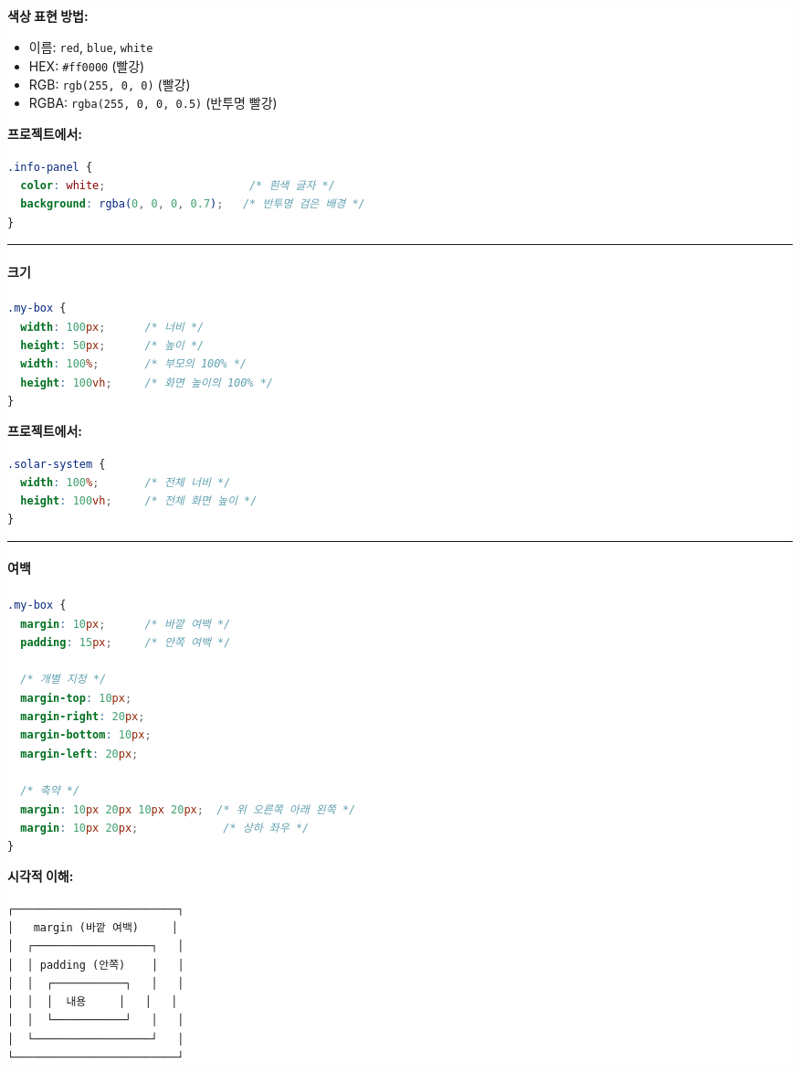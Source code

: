 **색상 표현 방법:**
- 이름: `red`, `blue`, `white`
- HEX: `#ff0000` (빨강)
- RGB: `rgb(255, 0, 0)` (빨강)
- RGBA: `rgba(255, 0, 0, 0.5)` (반투명 빨강)

**프로젝트에서:**
```css
.info-panel {
  color: white;                      /* 흰색 글자 */
  background: rgba(0, 0, 0, 0.7);   /* 반투명 검은 배경 */
}
```

---

#### 크기
```css
.my-box {
  width: 100px;      /* 너비 */
  height: 50px;      /* 높이 */
  width: 100%;       /* 부모의 100% */
  height: 100vh;     /* 화면 높이의 100% */
}
```

**프로젝트에서:**
```css
.solar-system {
  width: 100%;       /* 전체 너비 */
  height: 100vh;     /* 전체 화면 높이 */
}
```

---

#### 여백
```css
.my-box {
  margin: 10px;      /* 바깥 여백 */
  padding: 15px;     /* 안쪽 여백 */
  
  /* 개별 지정 */
  margin-top: 10px;
  margin-right: 20px;
  margin-bottom: 10px;
  margin-left: 20px;
  
  /* 축약 */
  margin: 10px 20px 10px 20px;  /* 위 오른쪽 아래 왼쪽 */
  margin: 10px 20px;             /* 상하 좌우 */
}
```

**시각적 이해:**
```
┌─────────────────────────┐
│   margin (바깥 여백)     │
│  ┌──────────────────┐   │
│  │ padding (안쪽)    │   │
│  │  ┌───────────┐   │   │
│  │  │  내용     │   │   │
│  │  └───────────┘   │   │
│  └──────────────────┘   │
└─────────────────────────┘
```
